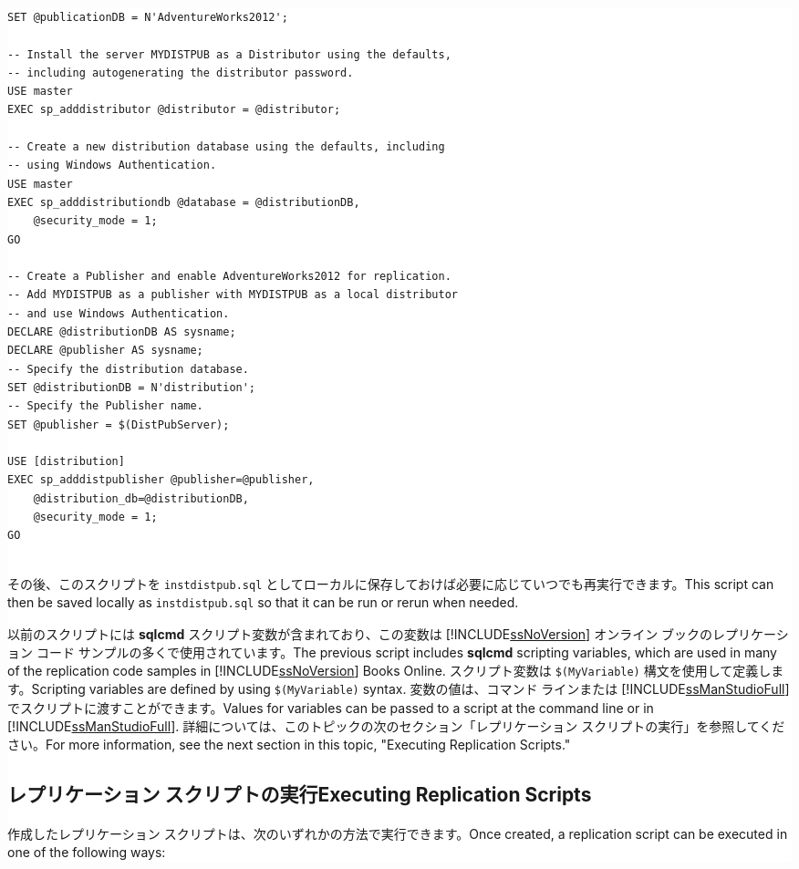 ```  
SET @publicationDB = N'AdventureWorks2012';   
  
-- Install the server MYDISTPUB as a Distributor using the defaults,  
-- including autogenerating the distributor password.  
USE master  
EXEC sp_adddistributor @distributor = @distributor;  
  
-- Create a new distribution database using the defaults, including  
-- using Windows Authentication.  
USE master  
EXEC sp_adddistributiondb @database = @distributionDB,   
    @security_mode = 1;  
GO  
  
-- Create a Publisher and enable AdventureWorks2012 for replication.  
-- Add MYDISTPUB as a publisher with MYDISTPUB as a local distributor  
-- and use Windows Authentication.  
DECLARE @distributionDB AS sysname;  
DECLARE @publisher AS sysname;  
-- Specify the distribution database.  
SET @distributionDB = N'distribution';  
-- Specify the Publisher name.  
SET @publisher = $(DistPubServer);  
  
USE [distribution]  
EXEC sp_adddistpublisher @publisher=@publisher,   
    @distribution_db=@distributionDB,   
    @security_mode = 1;  
GO  
  
```  
  
 <span data-ttu-id="4bf58-133">その後、このスクリプトを `instdistpub.sql` としてローカルに保存しておけば必要に応じていつでも再実行できます。</span><span class="sxs-lookup"><span data-stu-id="4bf58-133">This script can then be saved locally as `instdistpub.sql` so that it can be run or rerun when needed.</span></span>  
  
 <span data-ttu-id="4bf58-134">以前のスクリプトには **sqlcmd** スクリプト変数が含まれており、この変数は [!INCLUDE[ssNoVersion](../../../includes/ssnoversion-md.md)] オンライン ブックのレプリケーション コード サンプルの多くで使用されています。</span><span class="sxs-lookup"><span data-stu-id="4bf58-134">The previous script includes **sqlcmd** scripting variables, which are used in many of the replication code samples in [!INCLUDE[ssNoVersion](../../../includes/ssnoversion-md.md)] Books Online.</span></span> <span data-ttu-id="4bf58-135">スクリプト変数は `$(MyVariable)` 構文を使用して定義します。</span><span class="sxs-lookup"><span data-stu-id="4bf58-135">Scripting variables are defined by using `$(MyVariable)` syntax.</span></span> <span data-ttu-id="4bf58-136">変数の値は、コマンド ラインまたは [!INCLUDE[ssManStudioFull](../../../includes/ssmanstudiofull-md.md)] でスクリプトに渡すことができます。</span><span class="sxs-lookup"><span data-stu-id="4bf58-136">Values for variables can be passed to a script at the command line or in [!INCLUDE[ssManStudioFull](../../../includes/ssmanstudiofull-md.md)].</span></span> <span data-ttu-id="4bf58-137">詳細については、このトピックの次のセクション「レプリケーション スクリプトの実行」を参照してください。</span><span class="sxs-lookup"><span data-stu-id="4bf58-137">For more information, see the next section in this topic, "Executing Replication Scripts."</span></span>  
  
## <a name="executing-replication-scripts"></a><span data-ttu-id="4bf58-138">レプリケーション スクリプトの実行</span><span class="sxs-lookup"><span data-stu-id="4bf58-138">Executing Replication Scripts</span></span>  
 <span data-ttu-id="4bf58-139">作成したレプリケーション スクリプトは、次のいずれかの方法で実行できます。</span><span class="sxs-lookup"><span data-stu-id="4bf58-139">Once created, a replication script can be executed in one of the following ways:</span></span>  
  